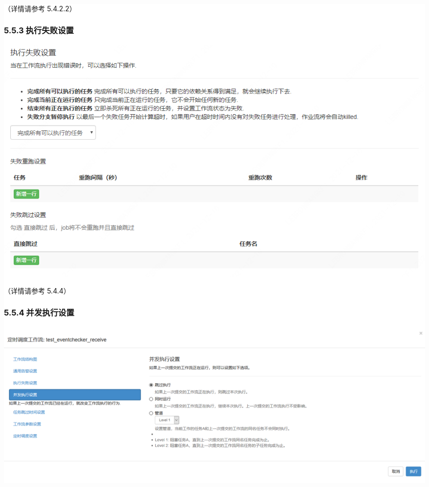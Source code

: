 （详情请参考 5.4.2.2）

### 5.5.3 执行失败设置

![](../docs/assets/manual/img/schedulis_107.png)

（详情请参考 5.4.4）

### 5.5.4 并发执行设置

 ![](../docs/assets/manual/img/schedulis_66.png)
